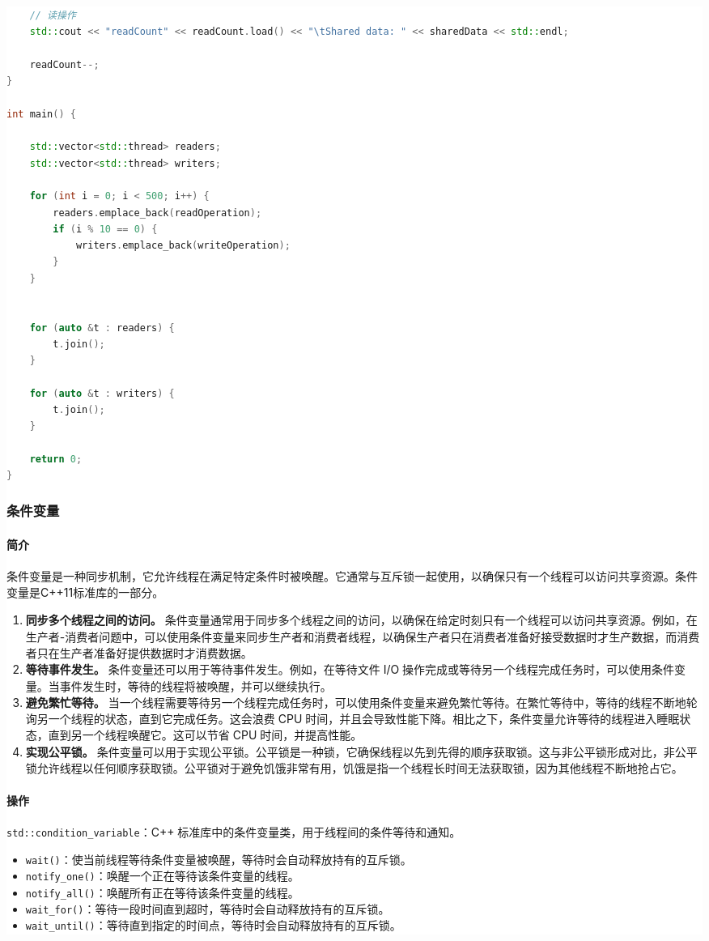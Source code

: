 ```c++
    // 读操作
    std::cout << "readCount" << readCount.load() << "\tShared data: " << sharedData << std::endl;

    readCount--;
}

int main() {

    std::vector<std::thread> readers;
    std::vector<std::thread> writers;

    for (int i = 0; i < 500; i++) {
        readers.emplace_back(readOperation);
        if (i % 10 == 0) {
            writers.emplace_back(writeOperation);
        }
    }

    
    for (auto &t : readers) {
        t.join();
    }

    for (auto &t : writers) {
        t.join();
    }

    return 0;
}

```




### 条件变量

#### 简介
条件变量是一种同步机制，它允许线程在满足特定条件时被唤醒。它通常与互斥锁一起使用，以确保只有一个线程可以访问共享资源。条件变量是C++11标准库的一部分。

1. **同步多个线程之间的访问。** 条件变量通常用于同步多个线程之间的访问，以确保在给定时刻只有一个线程可以访问共享资源。例如，在生产者-消费者问题中，可以使用条件变量来同步生产者和消费者线程，以确保生产者只在消费者准备好接受数据时才生产数据，而消费者只在生产者准备好提供数据时才消费数据。
2. **等待事件发生。** 条件变量还可以用于等待事件发生。例如，在等待文件 I/O 操作完成或等待另一个线程完成任务时，可以使用条件变量。当事件发生时，等待的线程将被唤醒，并可以继续执行。
3. **避免繁忙等待。** 当一个线程需要等待另一个线程完成任务时，可以使用条件变量来避免繁忙等待。在繁忙等待中，等待的线程不断地轮询另一个线程的状态，直到它完成任务。这会浪费 CPU 时间，并且会导致性能下降。相比之下，条件变量允许等待的线程进入睡眠状态，直到另一个线程唤醒它。这可以节省 CPU 时间，并提高性能。
4. **实现公平锁。** 条件变量可以用于实现公平锁。公平锁是一种锁，它确保线程以先到先得的顺序获取锁。这与非公平锁形成对比，非公平锁允许线程以任何顺序获取锁。公平锁对于避免饥饿非常有用，饥饿是指一个线程长时间无法获取锁，因为其他线程不断地抢占它。


#### 操作

`std::condition_variable`：C++ 标准库中的条件变量类，用于线程间的条件等待和通知。
- `wait()`：使当前线程等待条件变量被唤醒，等待时会自动释放持有的互斥锁。
- `notify_one()`：唤醒一个正在等待该条件变量的线程。
- `notify_all()`：唤醒所有正在等待该条件变量的线程。
- `wait_for()`：等待一段时间直到超时，等待时会自动释放持有的互斥锁。
- `wait_until()`：等待直到指定的时间点，等待时会自动释放持有的互斥锁。
